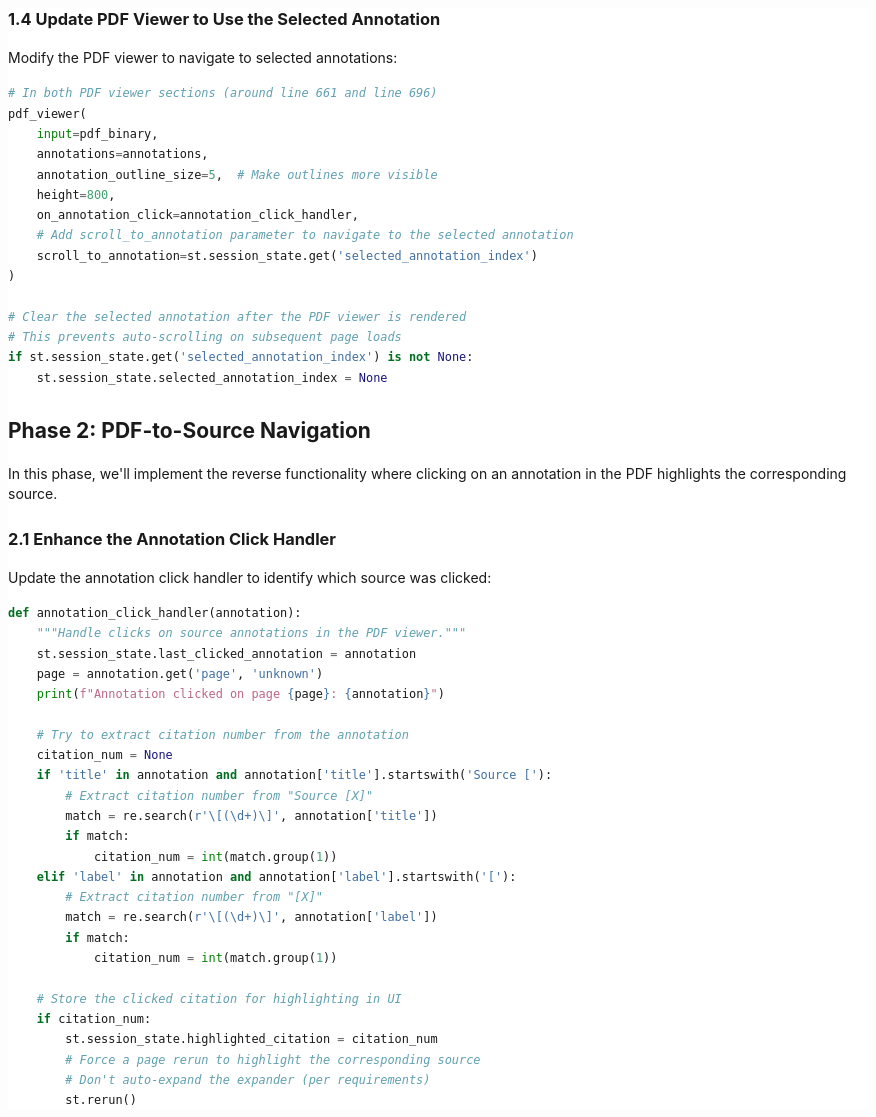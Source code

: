 ### 1.4 Update PDF Viewer to Use the Selected Annotation

Modify the PDF viewer to navigate to selected annotations:

```python
# In both PDF viewer sections (around line 661 and line 696)
pdf_viewer(
    input=pdf_binary,
    annotations=annotations,
    annotation_outline_size=5,  # Make outlines more visible
    height=800,
    on_annotation_click=annotation_click_handler,
    # Add scroll_to_annotation parameter to navigate to the selected annotation
    scroll_to_annotation=st.session_state.get('selected_annotation_index')
)

# Clear the selected annotation after the PDF viewer is rendered
# This prevents auto-scrolling on subsequent page loads
if st.session_state.get('selected_annotation_index') is not None:
    st.session_state.selected_annotation_index = None
```

## Phase 2: PDF-to-Source Navigation

In this phase, we'll implement the reverse functionality where clicking on an annotation in the PDF highlights the corresponding source.

### 2.1 Enhance the Annotation Click Handler

Update the annotation click handler to identify which source was clicked:

```python
def annotation_click_handler(annotation):
    """Handle clicks on source annotations in the PDF viewer."""
    st.session_state.last_clicked_annotation = annotation
    page = annotation.get('page', 'unknown')
    print(f"Annotation clicked on page {page}: {annotation}")
    
    # Try to extract citation number from the annotation
    citation_num = None
    if 'title' in annotation and annotation['title'].startswith('Source ['):
        # Extract citation number from "Source [X]"
        match = re.search(r'\[(\d+)\]', annotation['title'])
        if match:
            citation_num = int(match.group(1))
    elif 'label' in annotation and annotation['label'].startswith('['):
        # Extract citation number from "[X]"
        match = re.search(r'\[(\d+)\]', annotation['label'])
        if match:
            citation_num = int(match.group(1))
    
    # Store the clicked citation for highlighting in UI
    if citation_num:
        st.session_state.highlighted_citation = citation_num
        # Force a page rerun to highlight the corresponding source
        # Don't auto-expand the expander (per requirements)
        st.rerun()
```
